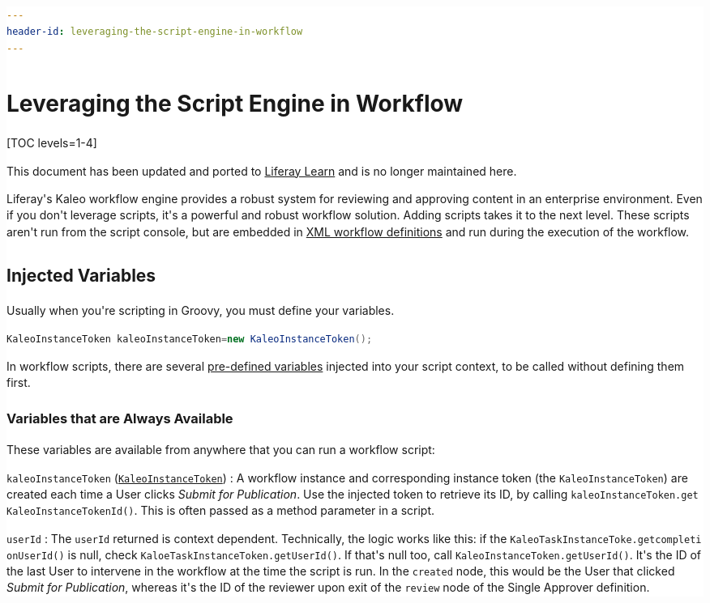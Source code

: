 ```yaml
---
header-id: leveraging-the-script-engine-in-workflow
---
```


# Leveraging the Script Engine in Workflow

[TOC levels=1-4]

<aside class="alert alert-info">
  <span class="wysiwyg-color-blue120">This document has been updated and ported to <a href="https://learn.liferay.com/dxp/latest/en/process-automation/workflow/developer-guide/using-the-script-engine-in-workflow.html?highlight=workflow">Liferay Learn</a> and is no longer maintained here.</span>
</aside>

Liferay's Kaleo workflow engine provides a robust system for reviewing and
approving content in an enterprise environment. Even if you don't leverage
scripts, it's a powerful and robust workflow solution. Adding scripts takes it
to the next level. These scripts aren't run from the script console, but are
embedded in
[XML workflow definitions](/docs/7-2/reference/-/knowledge_base/r/crafting-xml-workflow-definitions)
and run during the execution of the workflow.

## Injected Variables

Usually when you're scripting in Groovy, you must define your variables.

```groovy
KaleoInstanceToken kaleoInstanceToken=new KaleoInstanceToken();
```

In workflow scripts, there are several [pre-defined
variables](https://github.com/liferay/liferay-portal/blob/7.2.x/modules/apps/portal-workflow/portal-workflow-kaleo-runtime-scripting-impl/src/main/java/com/liferay/portal/workflow/kaleo/runtime/scripting/internal/util/ScriptingContextBuilderImpl.java)
injected into your script context, to be called without defining them first.

### Variables that are Always Available

These variables are available from anywhere that you can run a workflow script:

`kaleoInstanceToken` ([`KaleoInstanceToken`](https://github.com/liferay/liferay-portal/blob/7.2.0-ga1/modules/apps/portal-workflow/portal-workflow-kaleo-api/src/main/java/com/liferay/portal/workflow/kaleo/model/KaleoInstanceToken.java))
: A workflow instance and corresponding instance token (the
`KaleoInstanceToken`) are created each time a User clicks _Submit for
Publication_. Use the injected token to retrieve its ID, by calling
`kaleoInstanceToken.getKaleoInstanceTokenId()`. This is often passed as a method
parameter in a script.

`userId`
: The `userId` returned is context dependent. Technically, the logic works like
this: if the `KaleoTaskInstanceToke.getcompletionUserId()` is null, check
`KaloeTaskInstanceToken.getUserId()`. If that's null too, call
`KaleoInstanceToken.getUserId()`. It's the ID of the last User to intervene in
the workflow at the time the script is run. In the `created` node, this would be
the User that clicked _Submit for Publication_, whereas it's the ID of the
reviewer upon exit of the `review` node of the Single Approver definition.
